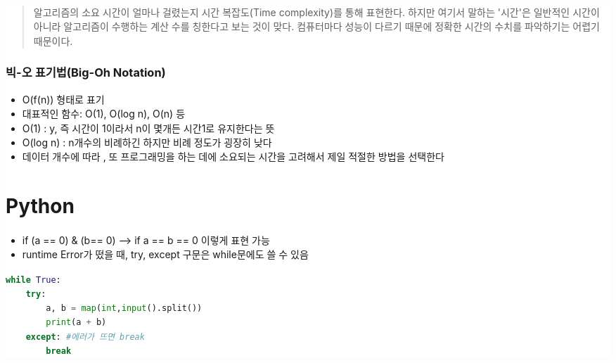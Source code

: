 > 알고리즘의 소요 시간이 얼마나 걸렸는지 시간 복잡도(Time complexity)를 통해 표현한다. 하지만 여기서 말하는 '시간'은 일반적인 시간이 아니라 알고리즘이 수행하는 계산 수를 칭한다고 보는 것이 맞다. 컴퓨터마다 성능이 다르기 때문에 정확한 시간의 수치를 파악하기는 어렵기 때문이다.

### 빅-오 표기법(Big-Oh Notation)

- O(f(n)) 형태로 표기
- 대표적인 함수: O(1), O(log n), O(n) 등
- O(1) : y, 즉 시간이 1이라서 n이 몇개든 시간1로 유지한다는 뜻
- O(log n) : n개수의 비례하긴 하지만 비례 정도가 굉장히 낮다
- 데이터 개수에 따라 , 또 프로그래밍을 하는 데에 소요되는 시간을 고려해서 제일 적절한 방법을 선택한다



# Python

- if (a == 0) & (b== 0) --> if a == b == 0 이렇게 표현 가능
- runtime Error가 떴을 때, try, except 구문은 while문에도 쓸 수 있음

```python
while True:
    try:
        a, b = map(int,input().split())
        print(a + b)
    except: #에러가 뜨면 break
        break
```



